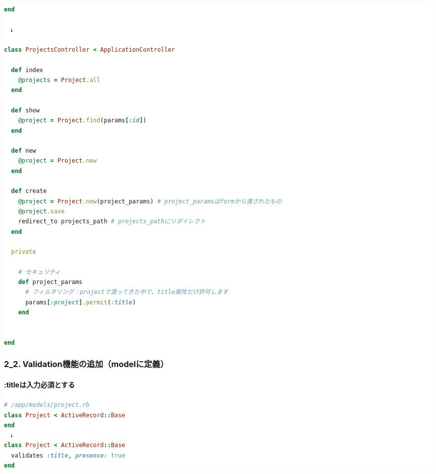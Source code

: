 ```ruby
end

　↓

class ProjectsController < ApplicationController

  def index
    @projects = Project.all
  end

  def show
    @project = Project.find(params[:id])
  end

  def new
    @project = Project.new
  end

  def create
    @project = Project.new(project_params) # project_paramsはformから渡されたもの
    @project.save
    redirect_to projects_path # projects_pathにリダイレクト
  end

  private

    # セキュリティ
    def project_params
      # フィルタリング：projectで渡ってきた中で、title属性だけ許可します
      params[:project].permit(:title)
    end


end
```


<a id="a2_2"></a>
### 2_2. Validation機能の追加（modelに定義）

#### :titleは入力必須とする

```Ruby
# /app/models/project.rb
class Project < ActiveRecord::Base
end
　↓
class Project < ActiveRecord::Base
  validates :title, presence: true
end
```
